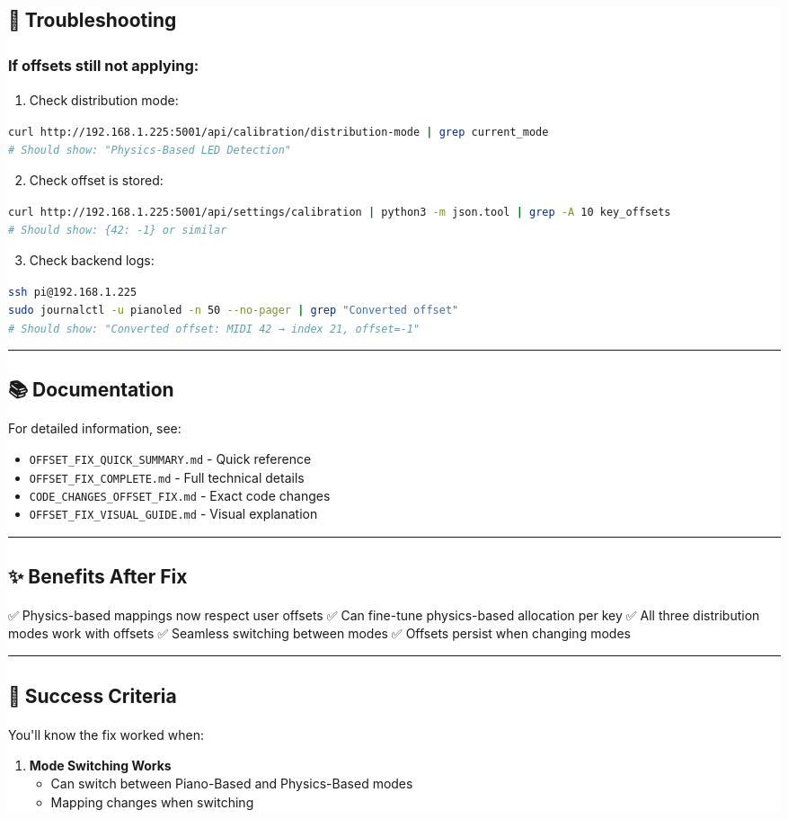 ## 🐛 Troubleshooting

### If offsets still not applying:

1. Check distribution mode:
```bash
curl http://192.168.1.225:5001/api/calibration/distribution-mode | grep current_mode
# Should show: "Physics-Based LED Detection"
```

2. Check offset is stored:
```bash
curl http://192.168.1.225:5001/api/settings/calibration | python3 -m json.tool | grep -A 10 key_offsets
# Should show: {42: -1} or similar
```

3. Check backend logs:
```bash
ssh pi@192.168.1.225
sudo journalctl -u pianoled -n 50 --no-pager | grep "Converted offset"
# Should show: "Converted offset: MIDI 42 → index 21, offset=-1"
```

---

## 📚 Documentation

For detailed information, see:
- `OFFSET_FIX_QUICK_SUMMARY.md` - Quick reference
- `OFFSET_FIX_COMPLETE.md` - Full technical details
- `CODE_CHANGES_OFFSET_FIX.md` - Exact code changes
- `OFFSET_FIX_VISUAL_GUIDE.md` - Visual explanation

---

## ✨ Benefits After Fix

✅ Physics-based mappings now respect user offsets
✅ Can fine-tune physics-based allocation per key
✅ All three distribution modes work with offsets
✅ Seamless switching between modes
✅ Offsets persist when changing modes

---

## 🎯 Success Criteria

You'll know the fix worked when:

1. **Mode Switching Works**
   - Can switch between Piano-Based and Physics-Based modes
   - Mapping changes when switching
